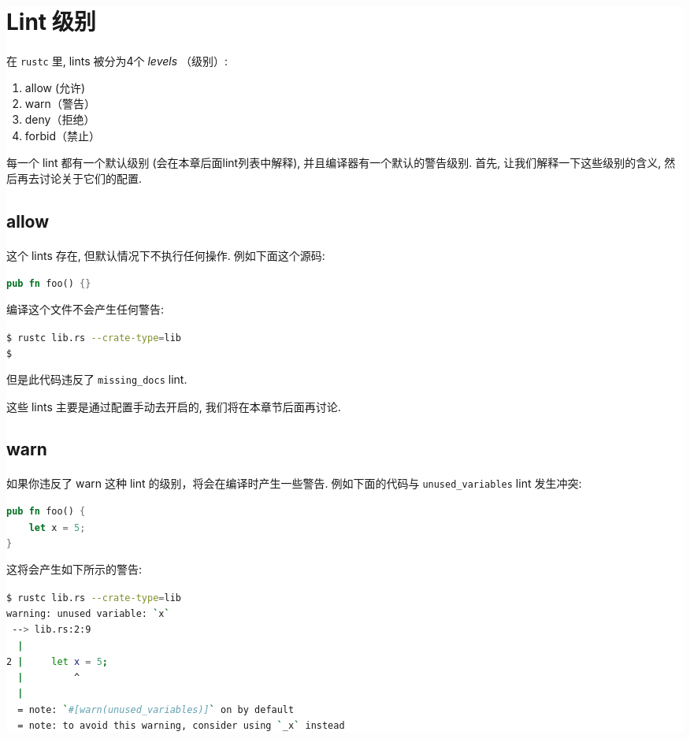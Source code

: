# Lint 级别

在 `rustc` 里, lints 被分为4个 *levels* （级别）:

1. allow (允许)
2. warn（警告）
3. deny（拒绝）
4. forbid（禁止）

每一个 lint 都有一个默认级别 (会在本章后面lint列表中解释), 并且编译器有一个默认的警告级别. 首先, 让我们解释一下这些级别的含义, 然后再去讨论关于它们的配置.

[//]: # (Section Separator)

## allow

这个 lints 存在, 但默认情况下不执行任何操作. 例如下面这个源码:

```rust
pub fn foo() {}
```

编译这个文件不会产生任何警告:

```bash
$ rustc lib.rs --crate-type=lib
$
```

但是此代码违反了 `missing_docs` lint.

这些 lints 主要是通过配置手动去开启的, 我们将在本章节后面再讨论.

[//]: # (Section Separator)

## warn

如果你违反了 warn 这种 lint 的级别，将会在编译时产生一些警告. 例如下面的代码与 `unused_variables` lint 发生冲突:

```rust
pub fn foo() {
    let x = 5;
}
```

这将会产生如下所示的警告:

```bash
$ rustc lib.rs --crate-type=lib
warning: unused variable: `x`
 --> lib.rs:2:9
  |
2 |     let x = 5;
  |         ^
  |
  = note: `#[warn(unused_variables)]` on by default
  = note: to avoid this warning, consider using `_x` instead
```

[//]: # (Section Separator)
